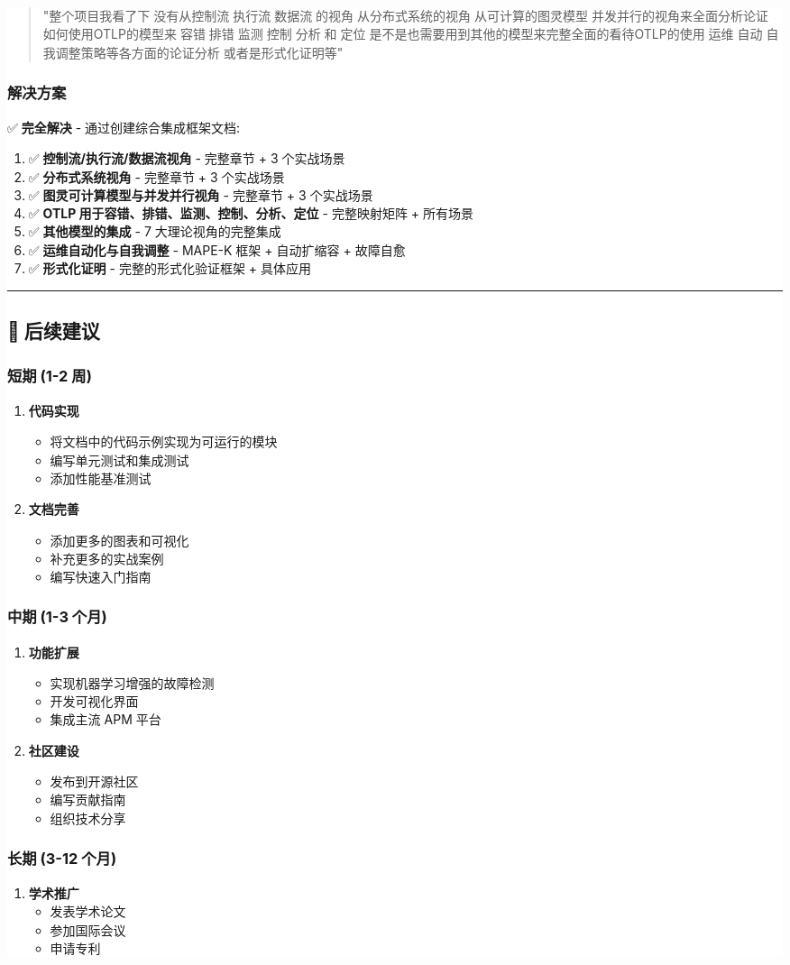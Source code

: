 > "整个项目我看了下 没有从控制流 执行流 数据流 的视角 从分布式系统的视角
> 从可计算的图灵模型 并发并行的视角来全面分析论证
> 如何使用OTLP的模型来 容错 排错 监测 控制 分析 和 定位
> 是不是也需要用到其他的模型来完整全面的看待OTLP的使用
> 运维 自动 自我调整策略等各方面的论证分析 或者是形式化证明等"

### 解决方案

✅ **完全解决** - 通过创建综合集成框架文档:

1. ✅ **控制流/执行流/数据流视角** - 完整章节 + 3 个实战场景
2. ✅ **分布式系统视角** - 完整章节 + 3 个实战场景
3. ✅ **图灵可计算模型与并发并行视角** - 完整章节 + 3 个实战场景
4. ✅ **OTLP 用于容错、排错、监测、控制、分析、定位** - 完整映射矩阵 + 所有场景
5. ✅ **其他模型的集成** - 7 大理论视角的完整集成
6. ✅ **运维自动化与自我调整** - MAPE-K 框架 + 自动扩缩容 + 故障自愈
7. ✅ **形式化证明** - 完整的形式化验证框架 + 具体应用

---

## 🚀 后续建议

### 短期 (1-2 周)

1. **代码实现**
   - 将文档中的代码示例实现为可运行的模块
   - 编写单元测试和集成测试
   - 添加性能基准测试

2. **文档完善**
   - 添加更多的图表和可视化
   - 补充更多的实战案例
   - 编写快速入门指南

### 中期 (1-3 个月)

1. **功能扩展**
   - 实现机器学习增强的故障检测
   - 开发可视化界面
   - 集成主流 APM 平台

2. **社区建设**
   - 发布到开源社区
   - 编写贡献指南
   - 组织技术分享

### 长期 (3-12 个月)

1. **学术推广**
   - 发表学术论文
   - 参加国际会议
   - 申请专利
